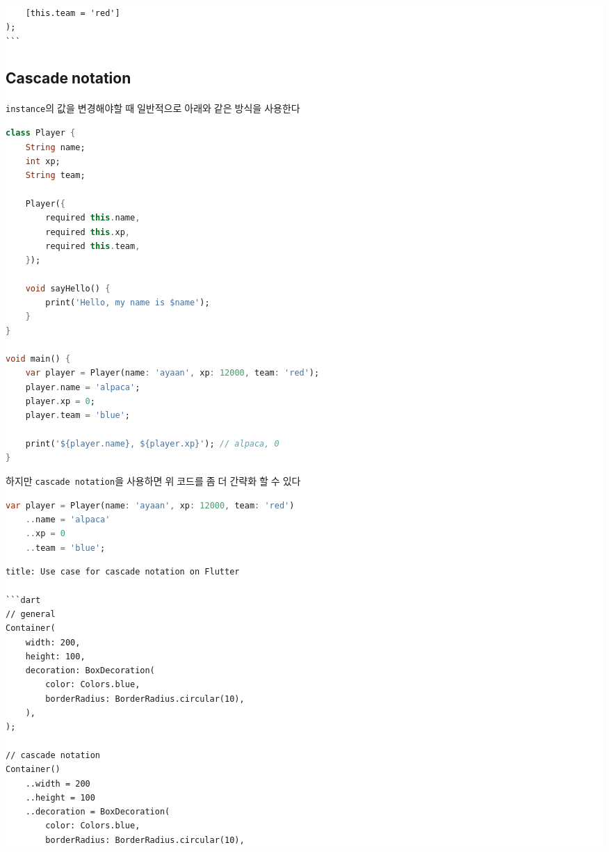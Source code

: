 ````ad-faq
	[this.team = 'red']
);
```
````

## Cascade notation
`instance`의 값을 변경해야할 때 일반적으로 아래와 같은 방식을 사용한다

```dart
class Player {
	String name;
	int xp;
	String team;

	Player({
		required this.name,
		required this.xp,
		required this.team,
	});

	void sayHello() {
		print('Hello, my name is $name');
	}
}

void main() {
	var player = Player(name: 'ayaan', xp: 12000, team: 'red');
	player.name = 'alpaca';
	player.xp = 0;
	player.team = 'blue';

	print('${player.name}, ${player.xp}'); // alpaca, 0
}
```

하지만 `cascade notation`을 사용하면 위 코드를 좀 더 간략화 할 수 있다

```dart
var player = Player(name: 'ayaan', xp: 12000, team: 'red')
	..name = 'alpaca'
	..xp = 0
	..team = 'blue';
```

````ad-info
title: Use case for cascade notation on Flutter

```dart
// general
Container(
	width: 200,
	height: 100,
	decoration: BoxDecoration(
		color: Colors.blue,
		borderRadius: BorderRadius.circular(10),
	),
);

// cascade notation
Container()
	..width = 200
	..height = 100
	..decoration = BoxDecoration(
		color: Colors.blue,
		borderRadius: BorderRadius.circular(10),
````
